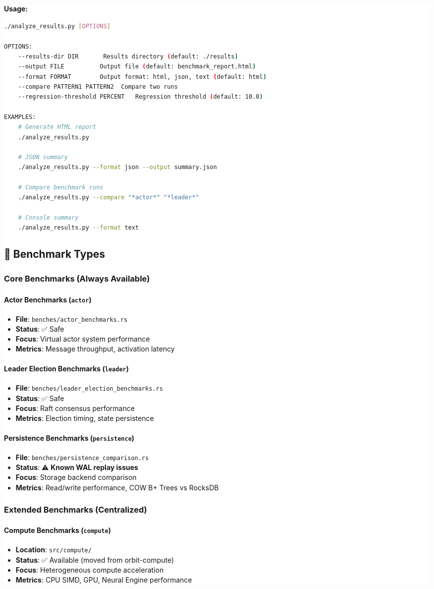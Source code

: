 **Usage:**
```bash
./analyze_results.py [OPTIONS]

OPTIONS:
    --results-dir DIR       Results directory (default: ./results)
    --output FILE          Output file (default: benchmark_report.html)
    --format FORMAT        Output format: html, json, text (default: html)
    --compare PATTERN1 PATTERN2  Compare two runs
    --regression-threshold PERCENT   Regression threshold (default: 10.0)

EXAMPLES:
    # Generate HTML report
    ./analyze_results.py
    
    # JSON summary
    ./analyze_results.py --format json --output summary.json
    
    # Compare benchmark runs
    ./analyze_results.py --compare "*actor*" "*leader*"
    
    # Console summary
    ./analyze_results.py --format text
```

## 🎯 Benchmark Types

### Core Benchmarks (Always Available)

#### Actor Benchmarks (`actor`)
- **File**: `benches/actor_benchmarks.rs`
- **Status**: ✅ Safe
- **Focus**: Virtual actor system performance
- **Metrics**: Message throughput, activation latency

#### Leader Election Benchmarks (`leader`)
- **File**: `benches/leader_election_benchmarks.rs`
- **Status**: ✅ Safe
- **Focus**: Raft consensus performance
- **Metrics**: Election timing, state persistence

#### Persistence Benchmarks (`persistence`)
- **File**: `benches/persistence_comparison.rs`
- **Status**: ⚠️ **Known WAL replay issues**
- **Focus**: Storage backend comparison
- **Metrics**: Read/write performance, COW B+ Trees vs RocksDB

### Extended Benchmarks (Centralized)

#### Compute Benchmarks (`compute`)
- **Location**: `src/compute/`
- **Status**: ✅ Available (moved from orbit-compute)
- **Focus**: Heterogeneous compute acceleration
- **Metrics**: CPU SIMD, GPU, Neural Engine performance
